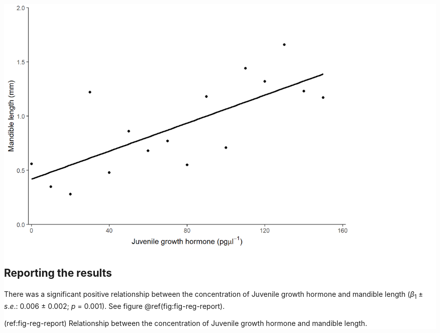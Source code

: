 <img src="single-linear-regression_files/figure-html/fig-reg-1.png" width="80%" style="display: block; margin: auto auto auto 0;" />


## Reporting the results

There was a significant positive relationship between the concentration of Juvenile growth hormone and mandible length ($\beta_{1}\pm s.e.$: 0.006 $\pm$ 0.002; $p$ = 0.001). See figure \@ref(fig:fig-reg-report).

(ref:fig-reg-report) Relationship between the concentration of Juvenile growth hormone and mandible length. 

<div class="figure" style="text-align: left">
